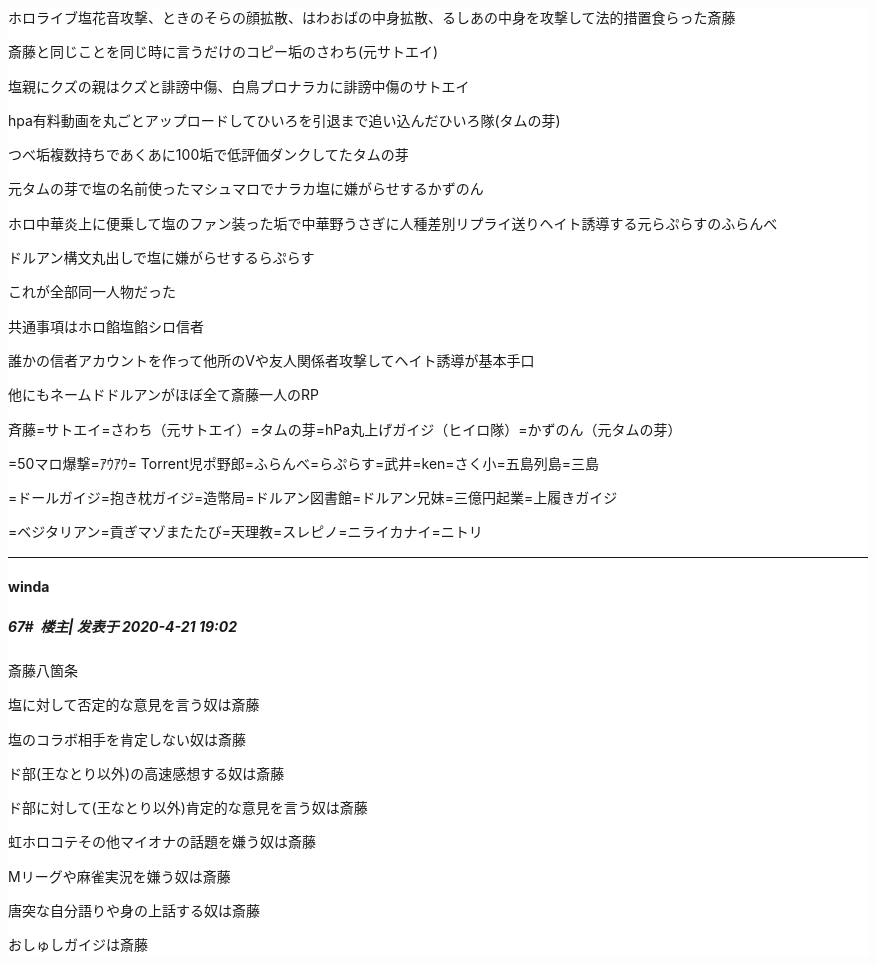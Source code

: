 ホロライブ塩花音攻撃、ときのそらの顔拡散、はわおばの中身拡散、るしあの中身を攻撃して法的措置食らった斎藤

斎藤と同じことを同じ時に言うだけのコピー垢のさわち(元サトエイ)

塩親にクズの親はクズと誹謗中傷、白鳥プロナラカに誹謗中傷のサトエイ

hpa有料動画を丸ごとアップロードしてひいろを引退まで追い込んだひいろ隊(タムの芽)

つべ垢複数持ちであくあに100垢で低評価ダンクしてたタムの芽

元タムの芽で塩の名前使ったマシュマロでナラカ塩に嫌がらせするかずのん

ホロ中華炎上に便乗して塩のファン装った垢で中華野うさぎに人種差別リプライ送りヘイト誘導する元らぷらすのふらんべ

ドルアン構文丸出しで塩に嫌がらせするらぷらす



これが全部同一人物だった

共通事項はホロ餡塩餡シロ信者

誰かの信者アカウントを作って他所のVや友人関係者攻撃してヘイト誘導が基本手口



他にもネームドドルアンがほぼ全て斎藤一人のRP

斉藤=サトエイ=さわち（元サトエイ）=タムの芽=hPa丸上げガイジ（ヒイロ隊）=かずのん（元タムの芽）

=50マロ爆撃=ｱｳｱｳ= Torrent児ポ野郎=ふらんべ=らぷらす=武井=ken=さく小=五島列島=三島

=ドールガイジ=抱き枕ガイジ=造幣局=ドルアン図書館=ドルアン兄妹=三億円起業=上履きガイジ

=ベジタリアン=貢ぎマゾまたたび=天理教=スレピノ=ニライカナイ=ニトリ








*****

####  winda  
##### 67#         楼主| 发表于 2020-4-21 19:02




斎藤八箇条 


塩に対して否定的な意見を言う奴は斎藤 

塩のコラボ相手を肯定しない奴は斎藤 

ド部(王なとり以外)の高速感想する奴は斎藤 

ド部に対して(王なとり以外)肯定的な意見を言う奴は斎藤 

虹ホロコテその他マイオナの話題を嫌う奴は斎藤 

Mリーグや麻雀実況を嫌う奴は斎藤 

唐突な自分語りや身の上話する奴は斎藤 

おしゅしガイジは斎藤
